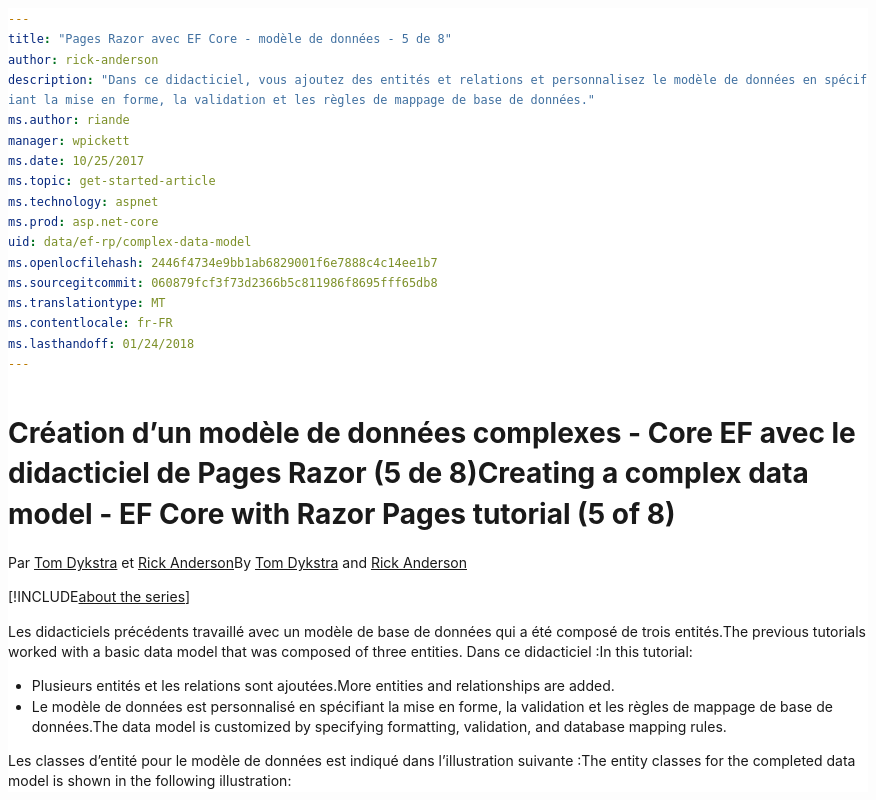```yaml
---
title: "Pages Razor avec EF Core - modèle de données - 5 de 8"
author: rick-anderson
description: "Dans ce didacticiel, vous ajoutez des entités et relations et personnalisez le modèle de données en spécifiant la mise en forme, la validation et les règles de mappage de base de données."
ms.author: riande
manager: wpickett
ms.date: 10/25/2017
ms.topic: get-started-article
ms.technology: aspnet
ms.prod: asp.net-core
uid: data/ef-rp/complex-data-model
ms.openlocfilehash: 2446f4734e9bb1ab6829001f6e7888c4c14ee1b7
ms.sourcegitcommit: 060879fcf3f73d2366b5c811986f8695fff65db8
ms.translationtype: MT
ms.contentlocale: fr-FR
ms.lasthandoff: 01/24/2018
---
```

# <a name="creating-a-complex-data-model---ef-core-with-razor-pages-tutorial-5-of-8"></a><span data-ttu-id="3c53d-103">Création d’un modèle de données complexes - Core EF avec le didacticiel de Pages Razor (5 de 8)</span><span class="sxs-lookup"><span data-stu-id="3c53d-103">Creating a complex data model - EF Core with Razor Pages tutorial (5 of 8)</span></span>

<span data-ttu-id="3c53d-104">Par [Tom Dykstra](https://github.com/tdykstra) et [Rick Anderson](https://twitter.com/RickAndMSFT)</span><span class="sxs-lookup"><span data-stu-id="3c53d-104">By [Tom Dykstra](https://github.com/tdykstra) and [Rick Anderson](https://twitter.com/RickAndMSFT)</span></span>

[!INCLUDE[about the series](../../includes/RP-EF/intro.md)]

<span data-ttu-id="3c53d-105">Les didacticiels précédents travaillé avec un modèle de base de données qui a été composé de trois entités.</span><span class="sxs-lookup"><span data-stu-id="3c53d-105">The previous tutorials worked with a basic data model that was composed of three entities.</span></span> <span data-ttu-id="3c53d-106">Dans ce didacticiel :</span><span class="sxs-lookup"><span data-stu-id="3c53d-106">In this tutorial:</span></span>

* <span data-ttu-id="3c53d-107">Plusieurs entités et les relations sont ajoutées.</span><span class="sxs-lookup"><span data-stu-id="3c53d-107">More entities and relationships are added.</span></span>
* <span data-ttu-id="3c53d-108">Le modèle de données est personnalisé en spécifiant la mise en forme, la validation et les règles de mappage de base de données.</span><span class="sxs-lookup"><span data-stu-id="3c53d-108">The data model is customized by specifying formatting, validation, and database mapping rules.</span></span>

<span data-ttu-id="3c53d-109">Les classes d’entité pour le modèle de données est indiqué dans l’illustration suivante :</span><span class="sxs-lookup"><span data-stu-id="3c53d-109">The entity classes for the completed data model is shown in the following illustration:</span></span>
